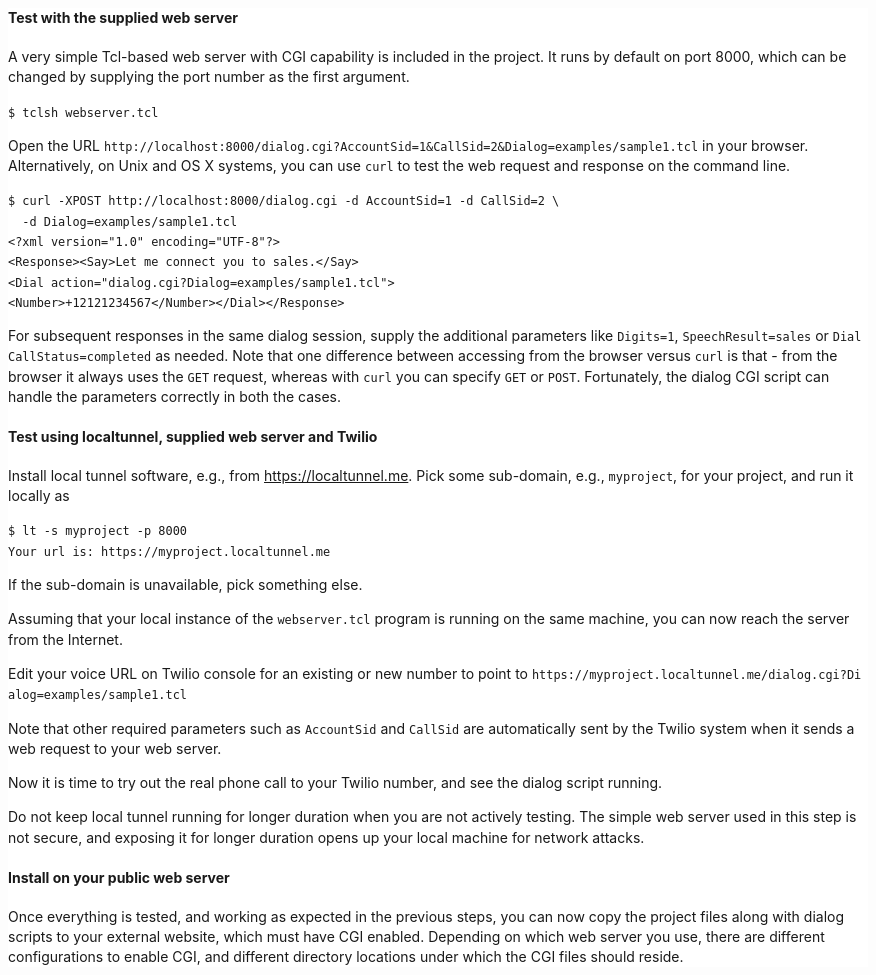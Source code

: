 #### Test with the supplied web server

A very simple Tcl-based web server with CGI capability is included in the project.
It runs by default on port 8000, which can be changed by supplying the port number as
the first argument.
```
$ tclsh webserver.tcl
```

Open the URL `http://localhost:8000/dialog.cgi?AccountSid=1&CallSid=2&Dialog=examples/sample1.tcl`
in your browser. Alternatively, on Unix and OS X systems, you can use `curl` to
test the web request and response on the command line.
```
$ curl -XPOST http://localhost:8000/dialog.cgi -d AccountSid=1 -d CallSid=2 \
  -d Dialog=examples/sample1.tcl
<?xml version="1.0" encoding="UTF-8"?>
<Response><Say>Let me connect you to sales.</Say>
<Dial action="dialog.cgi?Dialog=examples/sample1.tcl">
<Number>+12121234567</Number></Dial></Response>
```
For subsequent responses in the same dialog session, supply the additional parameters
like `Digits=1`, `SpeechResult=sales` or
`DialCallStatus=completed` as needed. Note that one difference between
accessing from the browser versus `curl` is that - from the browser it always uses the `GET`
request, whereas with `curl` you can specify `GET` or `POST`. Fortunately, the dialog CGI
script can handle the parameters correctly in both the cases.

#### Test using localtunnel, supplied web server and Twilio

Install local tunnel software, e.g., from https://localtunnel.me. Pick some
sub-domain, e.g., `myproject`, for your project, and run it locally as
```
$ lt -s myproject -p 8000
Your url is: https://myproject.localtunnel.me
```
If the sub-domain is unavailable, pick something else.

Assuming that your local instance of the `webserver.tcl` program is running on the same machine,
you can now reach the server from the Internet.

Edit your voice URL on Twilio console for an existing or new number to point to
`https://myproject.localtunnel.me/dialog.cgi?Dialog=examples/sample1.tcl`

Note that other required parameters such as `AccountSid` and `CallSid` are automatically
sent by the Twilio system when it sends a web request to your web server.

Now it is time to try out the real phone call to your Twilio number, and see
the dialog script running.

Do not keep local tunnel running for longer duration when you are not actively testing.
The simple web server used in this step is not secure, and exposing it for longer duration
opens up your local machine for network attacks.

#### Install on your public web server

Once everything is tested, and working as expected in the previous steps,
you can now copy the project files
along with dialog scripts to your external website, which must have CGI enabled. Depending
on which web server you use, there are different configurations to enable CGI, and
different directory locations under which the CGI files should reside.
